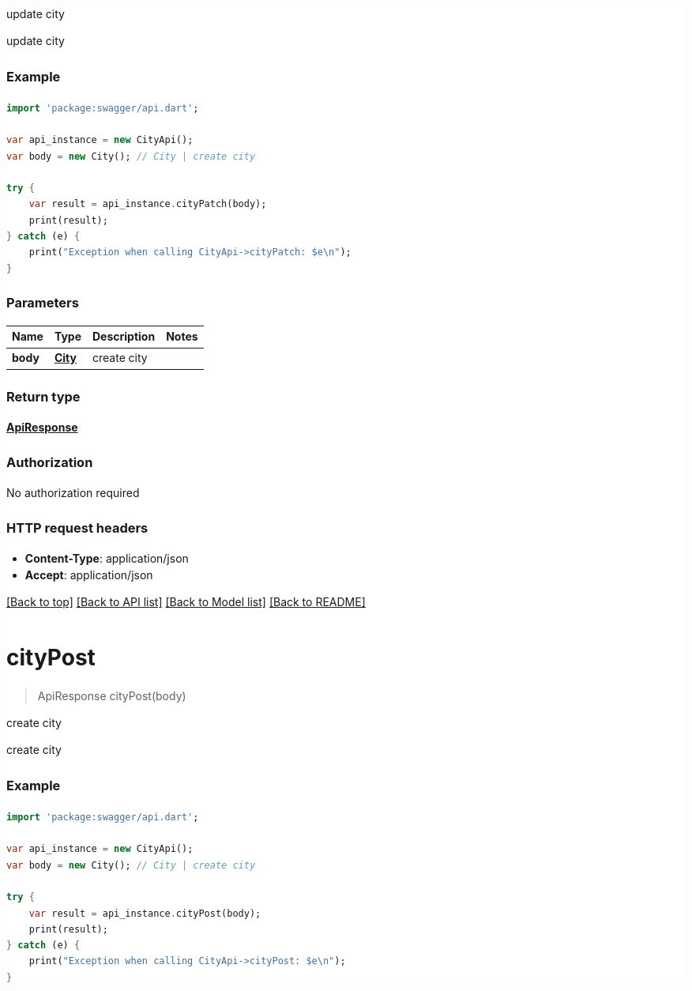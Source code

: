 update city

update city

### Example 
```dart
import 'package:swagger/api.dart';

var api_instance = new CityApi();
var body = new City(); // City | create city

try { 
    var result = api_instance.cityPatch(body);
    print(result);
} catch (e) {
    print("Exception when calling CityApi->cityPatch: $e\n");
}
```

### Parameters

Name | Type | Description  | Notes
------------- | ------------- | ------------- | -------------
 **body** | [**City**](City.md)| create city | 

### Return type

[**ApiResponse**](ApiResponse.md)

### Authorization

No authorization required

### HTTP request headers

 - **Content-Type**: application/json
 - **Accept**: application/json

[[Back to top]](#) [[Back to API list]](../README.md#documentation-for-api-endpoints) [[Back to Model list]](../README.md#documentation-for-models) [[Back to README]](../README.md)

# **cityPost**
> ApiResponse cityPost(body)

create city

create city

### Example 
```dart
import 'package:swagger/api.dart';

var api_instance = new CityApi();
var body = new City(); // City | create city

try { 
    var result = api_instance.cityPost(body);
    print(result);
} catch (e) {
    print("Exception when calling CityApi->cityPost: $e\n");
}
```
